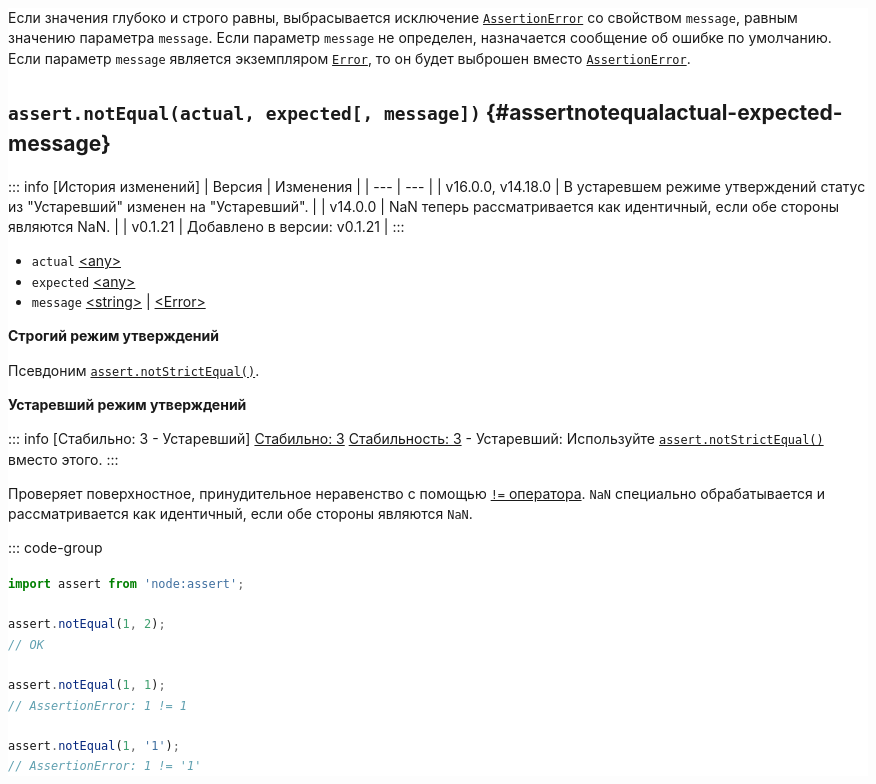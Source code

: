 Если значения глубоко и строго равны, выбрасывается исключение [`AssertionError`](/ru/nodejs/api/assert#class-assertassertionerror) со свойством `message`, равным значению параметра `message`. Если параметр `message` не определен, назначается сообщение об ошибке по умолчанию. Если параметр `message` является экземпляром [`Error`](/ru/nodejs/api/errors#class-error), то он будет выброшен вместо [`AssertionError`](/ru/nodejs/api/assert#class-assertassertionerror).

## `assert.notEqual(actual, expected[, message])` {#assertnotequalactual-expected-message}

::: info [История изменений]
| Версия | Изменения |
| --- | --- |
| v16.0.0, v14.18.0 | В устаревшем режиме утверждений статус из "Устаревший" изменен на "Устаревший". |
| v14.0.0 | NaN теперь рассматривается как идентичный, если обе стороны являются NaN. |
| v0.1.21 | Добавлено в версии: v0.1.21 |
:::

- `actual` [\<any\>](https://developer.mozilla.org/en-US/docs/Web/JavaScript/Data_structures#Data_types)
- `expected` [\<any\>](https://developer.mozilla.org/en-US/docs/Web/JavaScript/Data_structures#Data_types)
- `message` [\<string\>](https://developer.mozilla.org/en-US/docs/Web/JavaScript/Data_structures#String_type) | [\<Error\>](https://developer.mozilla.org/en-US/docs/Web/JavaScript/Reference/Global_Objects/Error)

**Строгий режим утверждений**

Псевдоним [`assert.notStrictEqual()`](/ru/nodejs/api/assert#assertnotstrictequalactual-expected-message).

**Устаревший режим утверждений**

::: info [Стабильно: 3 - Устаревший]
[Стабильно: 3](/ru/nodejs/api/documentation#stability-index) [Стабильность: 3](/ru/nodejs/api/documentation#stability-index) - Устаревший: Используйте [`assert.notStrictEqual()`](/ru/nodejs/api/assert#assertnotstrictequalactual-expected-message) вместо этого.
:::

Проверяет поверхностное, принудительное неравенство с помощью [`!=` оператора](https://developer.mozilla.org/en-US/docs/Web/JavaScript/Reference/Operators/Inequality). `NaN` специально обрабатывается и рассматривается как идентичный, если обе стороны являются `NaN`.

::: code-group
```js [ESM]
import assert from 'node:assert';

assert.notEqual(1, 2);
// OK

assert.notEqual(1, 1);
// AssertionError: 1 != 1

assert.notEqual(1, '1');
// AssertionError: 1 != '1'
```
